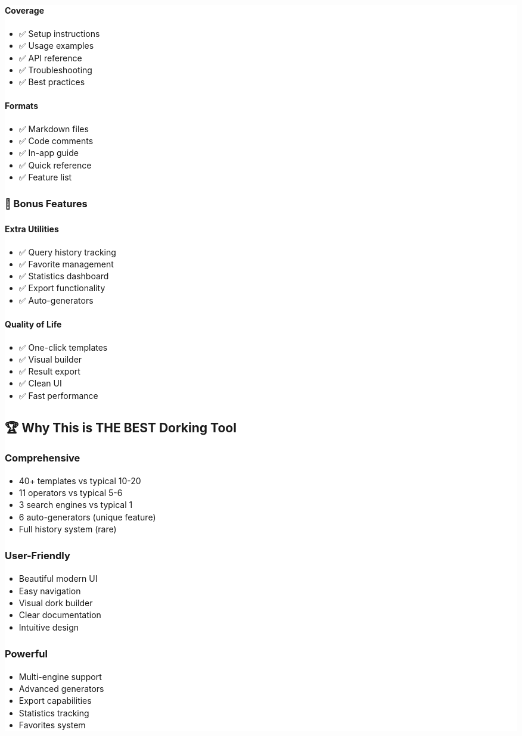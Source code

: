 #### Coverage
- ✅ Setup instructions
- ✅ Usage examples
- ✅ API reference
- ✅ Troubleshooting
- ✅ Best practices

#### Formats
- ✅ Markdown files
- ✅ Code comments
- ✅ In-app guide
- ✅ Quick reference
- ✅ Feature list

### 🎁 Bonus Features

#### Extra Utilities
- ✅ Query history tracking
- ✅ Favorite management
- ✅ Statistics dashboard
- ✅ Export functionality
- ✅ Auto-generators

#### Quality of Life
- ✅ One-click templates
- ✅ Visual builder
- ✅ Result export
- ✅ Clean UI
- ✅ Fast performance

## 🏆 Why This is THE BEST Dorking Tool

### Comprehensive
- 40+ templates vs typical 10-20
- 11 operators vs typical 5-6
- 3 search engines vs typical 1
- 6 auto-generators (unique feature)
- Full history system (rare)

### User-Friendly
- Beautiful modern UI
- Easy navigation
- Visual dork builder
- Clear documentation
- Intuitive design

### Powerful
- Multi-engine support
- Advanced generators
- Export capabilities
- Statistics tracking
- Favorites system
